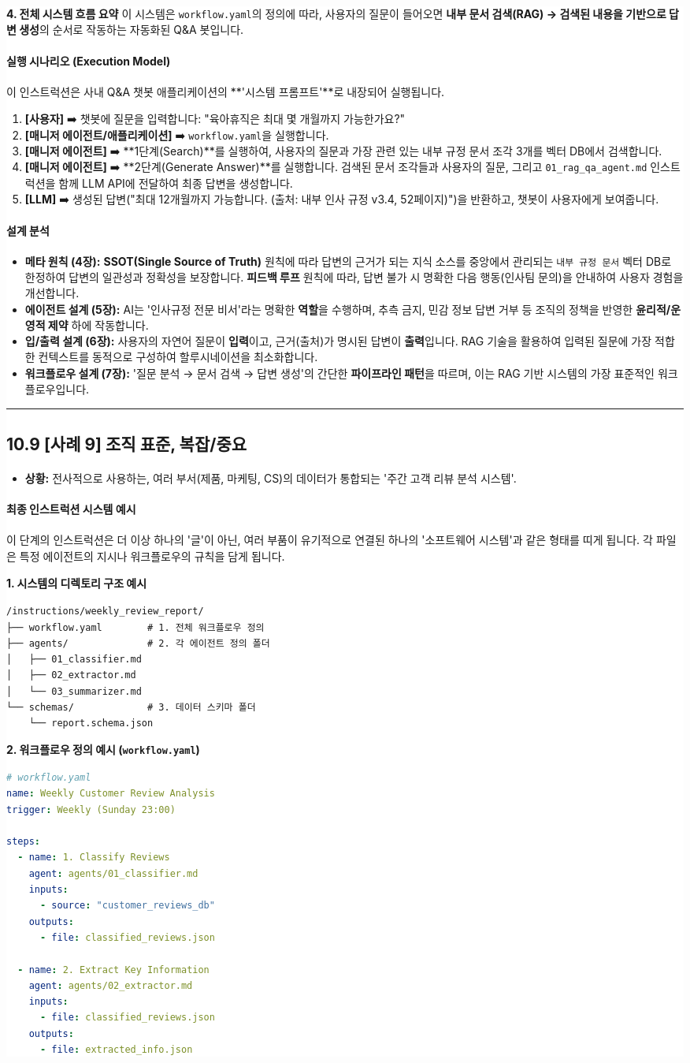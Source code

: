 **4. 전체 시스템 흐름 요약**
이 시스템은 `workflow.yaml`의 정의에 따라, 사용자의 질문이 들어오면 **내부 문서 검색(RAG) → 검색된 내용을 기반으로 답변 생성**의 순서로 작동하는 자동화된 Q&A 봇입니다.

#### 실행 시나리오 (Execution Model)
이 인스트럭션은 사내 Q&A 챗봇 애플리케이션의 **'시스템 프롬프트'**로 내장되어 실행됩니다.
1.  **[사용자]** ➡️ 챗봇에 질문을 입력합니다: "육아휴직은 최대 몇 개월까지 가능한가요?"
2.  **[매니저 에이전트/애플리케이션]** ➡️ `workflow.yaml`을 실행합니다.
3.  **[매니저 에이전트]** ➡️ **1단계(Search)**를 실행하여, 사용자의 질문과 가장 관련 있는 내부 규정 문서 조각 3개를 벡터 DB에서 검색합니다.
4.  **[매니저 에이전트]** ➡️ **2단계(Generate Answer)**를 실행합니다. 검색된 문서 조각들과 사용자의 질문, 그리고 `01_rag_qa_agent.md` 인스트럭션을 함께 LLM API에 전달하여 최종 답변을 생성합니다.
5.  **[LLM]** ➡️ 생성된 답변("최대 12개월까지 가능합니다. (출처: 내부 인사 규정 v3.4, 52페이지)")을 반환하고, 챗봇이 사용자에게 보여줍니다.

#### 설계 분석
- **메타 원칙 (4장):** **SSOT(Single Source of Truth)** 원칙에 따라 답변의 근거가 되는 지식 소스를 중앙에서 관리되는 `내부 규정 문서` 벡터 DB로 한정하여 답변의 일관성과 정확성을 보장합니다. **피드백 루프** 원칙에 따라, 답변 불가 시 명확한 다음 행동(인사팀 문의)을 안내하여 사용자 경험을 개선합니다.
- **에이전트 설계 (5장):** AI는 '인사규정 전문 비서'라는 명확한 **역할**을 수행하며, 추측 금지, 민감 정보 답변 거부 등 조직의 정책을 반영한 **윤리적/운영적 제약** 하에 작동합니다.
- **입/출력 설계 (6장):** 사용자의 자연어 질문이 **입력**이고, 근거(출처)가 명시된 답변이 **출력**입니다. RAG 기술을 활용하여 입력된 질문에 가장 적합한 컨텍스트를 동적으로 구성하여 할루시네이션을 최소화합니다.
- **워크플로우 설계 (7장):** '질문 분석 → 문서 검색 → 답변 생성'의 간단한 **파이프라인 패턴**을 따르며, 이는 RAG 기반 시스템의 가장 표준적인 워크플로우입니다.

---

## 10.9 [사례 9] 조직 표준, 복잡/중요

- **상황:** 전사적으로 사용하는, 여러 부서(제품, 마케팅, CS)의 데이터가 통합되는 '주간 고객 리뷰 분석 시스템'.

#### 최종 인스트럭션 시스템 예시

이 단계의 인스트럭션은 더 이상 하나의 '글'이 아닌, 여러 부품이 유기적으로 연결된 하나의 '소프트웨어 시스템'과 같은 형태를 띠게 됩니다. 각 파일은 특정 에이전트의 지시나 워크플로우의 규칙을 담게 됩니다.

**1. 시스템의 디렉토리 구조 예시**
```
/instructions/weekly_review_report/
├── workflow.yaml        # 1. 전체 워크플로우 정의
├── agents/              # 2. 각 에이전트 정의 폴더
│   ├── 01_classifier.md
│   ├── 02_extractor.md
│   └── 03_summarizer.md
└── schemas/             # 3. 데이터 스키마 폴더
    └── report.schema.json
```

**2. 워크플로우 정의 예시 (`workflow.yaml`)**
```yaml
# workflow.yaml
name: Weekly Customer Review Analysis
trigger: Weekly (Sunday 23:00)

steps:
  - name: 1. Classify Reviews
    agent: agents/01_classifier.md
    inputs:
      - source: "customer_reviews_db"
    outputs:
      - file: classified_reviews.json

  - name: 2. Extract Key Information
    agent: agents/02_extractor.md
    inputs:
      - file: classified_reviews.json
    outputs:
      - file: extracted_info.json
```